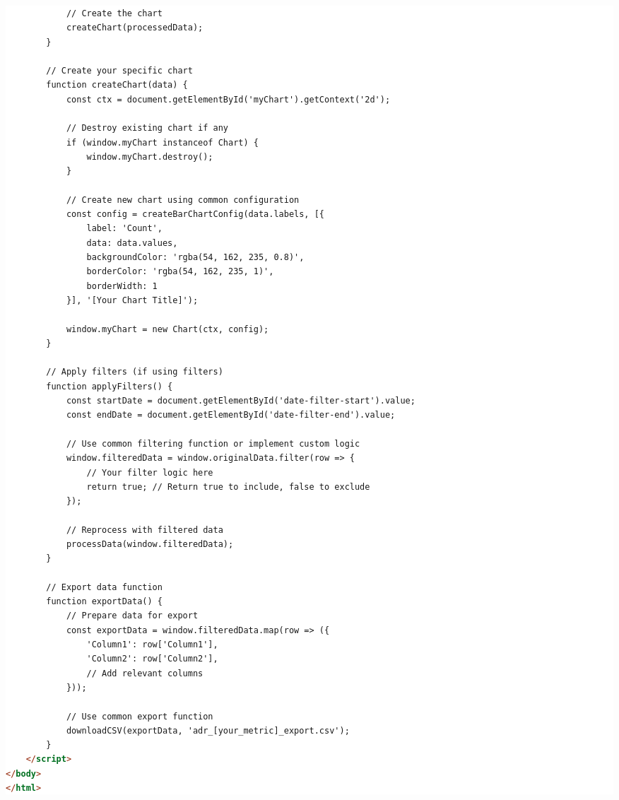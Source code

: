 ```html
            // Create the chart
            createChart(processedData);
        }
        
        // Create your specific chart
        function createChart(data) {
            const ctx = document.getElementById('myChart').getContext('2d');
            
            // Destroy existing chart if any
            if (window.myChart instanceof Chart) {
                window.myChart.destroy();
            }
            
            // Create new chart using common configuration
            const config = createBarChartConfig(data.labels, [{
                label: 'Count',
                data: data.values,
                backgroundColor: 'rgba(54, 162, 235, 0.8)',
                borderColor: 'rgba(54, 162, 235, 1)',
                borderWidth: 1
            }], '[Your Chart Title]');
            
            window.myChart = new Chart(ctx, config);
        }
        
        // Apply filters (if using filters)
        function applyFilters() {
            const startDate = document.getElementById('date-filter-start').value;
            const endDate = document.getElementById('date-filter-end').value;
            
            // Use common filtering function or implement custom logic
            window.filteredData = window.originalData.filter(row => {
                // Your filter logic here
                return true; // Return true to include, false to exclude
            });
            
            // Reprocess with filtered data
            processData(window.filteredData);
        }
        
        // Export data function
        function exportData() {
            // Prepare data for export
            const exportData = window.filteredData.map(row => ({
                'Column1': row['Column1'],
                'Column2': row['Column2'],
                // Add relevant columns
            }));
            
            // Use common export function
            downloadCSV(exportData, 'adr_[your_metric]_export.csv');
        }
    </script>
</body>
</html>
```

